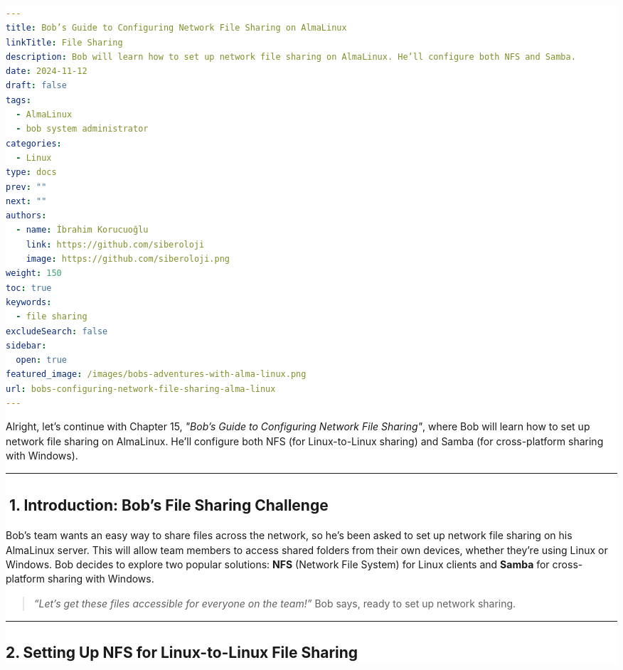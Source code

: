 ```yaml
---
title: Bob’s Guide to Configuring Network File Sharing on AlmaLinux
linkTitle: File Sharing
description: Bob will learn how to set up network file sharing on AlmaLinux. He’ll configure both NFS and Samba.
date: 2024-11-12
draft: false
tags:
  - AlmaLinux
  - bob system administrator
categories:
  - Linux
type: docs
prev: ""
next: ""
authors:
  - name: İbrahim Korucuoğlu
    link: https://github.com/siberoloji
    image: https://github.com/siberoloji.png
weight: 150
toc: true
keywords:
  - file sharing
excludeSearch: false
sidebar:
  open: true
featured_image: /images/bobs-adventures-with-alma-linux.png
url: bobs-configuring-network-file-sharing-alma-linux
---
```

Alright, let’s continue with Chapter 15, *"Bob’s Guide to Configuring Network File Sharing"*, where Bob will learn how to set up network file sharing on AlmaLinux. He’ll configure both NFS (for Linux-to-Linux sharing) and Samba (for cross-platform sharing with Windows).

---

##  **1. Introduction: Bob’s File Sharing Challenge**

Bob’s team wants an easy way to share files across the network, so he’s been asked to set up network file sharing on his AlmaLinux server. This will allow team members to access shared folders from their own devices, whether they’re using Linux or Windows. Bob decides to explore two popular solutions: **NFS** (Network File System) for Linux clients and **Samba** for cross-platform sharing with Windows.

> *“Let’s get these files accessible for everyone on the team!”* Bob says, ready to set up network sharing.

---

## **2. Setting Up NFS for Linux-to-Linux File Sharing**
